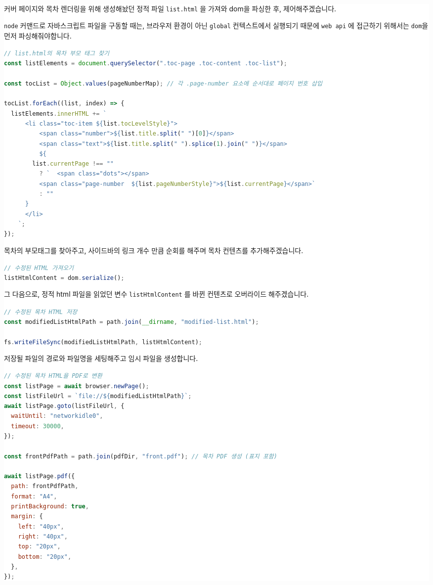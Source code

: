 커버 페이지와 목차 렌더링을 위해 생성해놨던 정적 파일 `list.html` 을 가져와 dom을 파싱한 후, 제어해주겠습니다.

`node` 커맨드로 자바스크립트 파일을 구동할 때는, 브라우저 환경이 아닌 `global` 컨텍스트에서 실행되기 때문에 `web api` 에 접근하기 위해서는 `dom`을 먼저 파싱해줘야합니다.

```js
// list.html의 목차 부모 태그 찾기
const listElements = document.querySelector(".toc-page .toc-content .toc-list");

const tocList = Object.values(pageNumberMap); // 각 .page-number 요소에 순서대로 페이지 번호 삽입

tocList.forEach((list, index) => {
  listElements.innerHTML += `
      <li class="toc-item ${list.tocLevelStyle}">
		  <span class="number">${list.title.split(" ")[0]}</span>
		  <span class="text">${list.title.split(" ").splice(1).join(" ")}</span>
		  ${
        list.currentPage !== ""
          ? `  <span class="dots"></span>
		  <span class="page-number  ${list.pageNumberStyle}">${list.currentPage}</span>`
          : ""
      }
	  </li>
    `;
});
```

목차의 부모태그를 찾아주고, 사이드바의 링크 개수 만큼 순회를 해주며 목차 컨텐츠를 추가해주겠습니다.

```js
// 수정된 HTML 가져오기
listHtmlContent = dom.serialize();
```

그 다음으로, 정적 html 파일을 읽었던 변수 `listHtmlContent` 를 바뀐 컨텐츠로 오버라이드 해주겠습니다.

```js
// 수정된 목차 HTML 저장
const modifiedListHtmlPath = path.join(__dirname, "modified-list.html");

fs.writeFileSync(modifiedListHtmlPath, listHtmlContent);
```

저장될 파일의 경로와 파일명을 세팅해주고 임시 파일을 생성합니다.

```js
// 수정된 목차 HTML을 PDF로 변환
const listPage = await browser.newPage();
const listFileUrl = `file://${modifiedListHtmlPath}`;
await listPage.goto(listFileUrl, {
  waitUntil: "networkidle0",
  timeout: 30000,
});

const frontPdfPath = path.join(pdfDir, "front.pdf"); // 목차 PDF 생성 (표지 포함)

await listPage.pdf({
  path: frontPdfPath,
  format: "A4",
  printBackground: true,
  margin: {
    left: "40px",
    right: "40px",
    top: "20px",
    bottom: "20px",
  },
});
```
